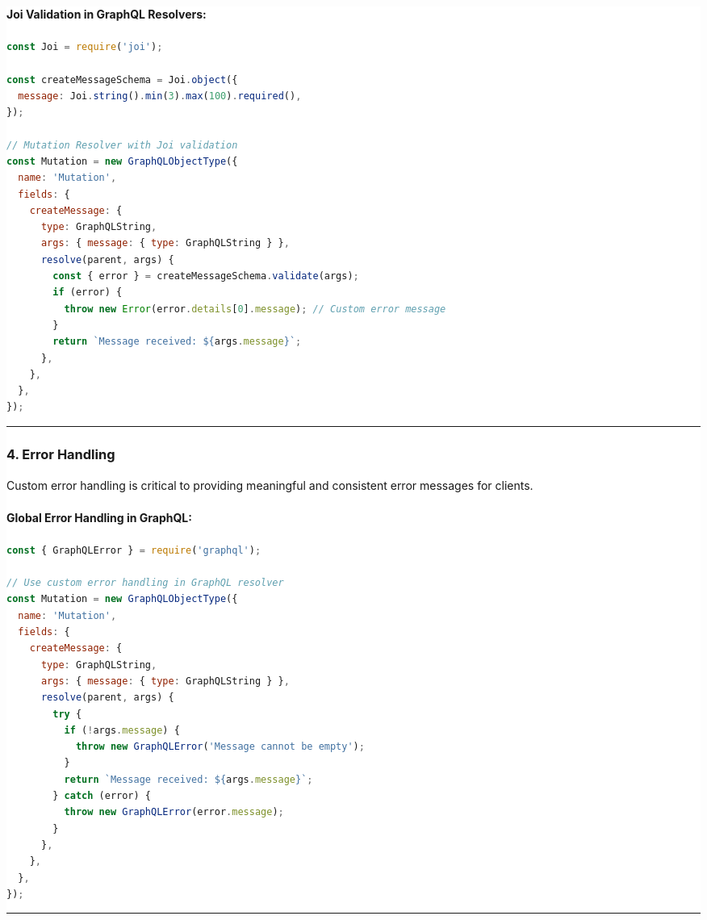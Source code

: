 #### **Joi Validation in GraphQL Resolvers**:
```js
const Joi = require('joi');

const createMessageSchema = Joi.object({
  message: Joi.string().min(3).max(100).required(),
});

// Mutation Resolver with Joi validation
const Mutation = new GraphQLObjectType({
  name: 'Mutation',
  fields: {
    createMessage: {
      type: GraphQLString,
      args: { message: { type: GraphQLString } },
      resolve(parent, args) {
        const { error } = createMessageSchema.validate(args);
        if (error) {
          throw new Error(error.details[0].message); // Custom error message
        }
        return `Message received: ${args.message}`;
      },
    },
  },
});
```

---

### **4. Error Handling**

Custom error handling is critical to providing meaningful and consistent error messages for clients.

#### **Global Error Handling in GraphQL**:
```js
const { GraphQLError } = require('graphql');

// Use custom error handling in GraphQL resolver
const Mutation = new GraphQLObjectType({
  name: 'Mutation',
  fields: {
    createMessage: {
      type: GraphQLString,
      args: { message: { type: GraphQLString } },
      resolve(parent, args) {
        try {
          if (!args.message) {
            throw new GraphQLError('Message cannot be empty');
          }
          return `Message received: ${args.message}`;
        } catch (error) {
          throw new GraphQLError(error.message);
        }
      },
    },
  },
});
```

---